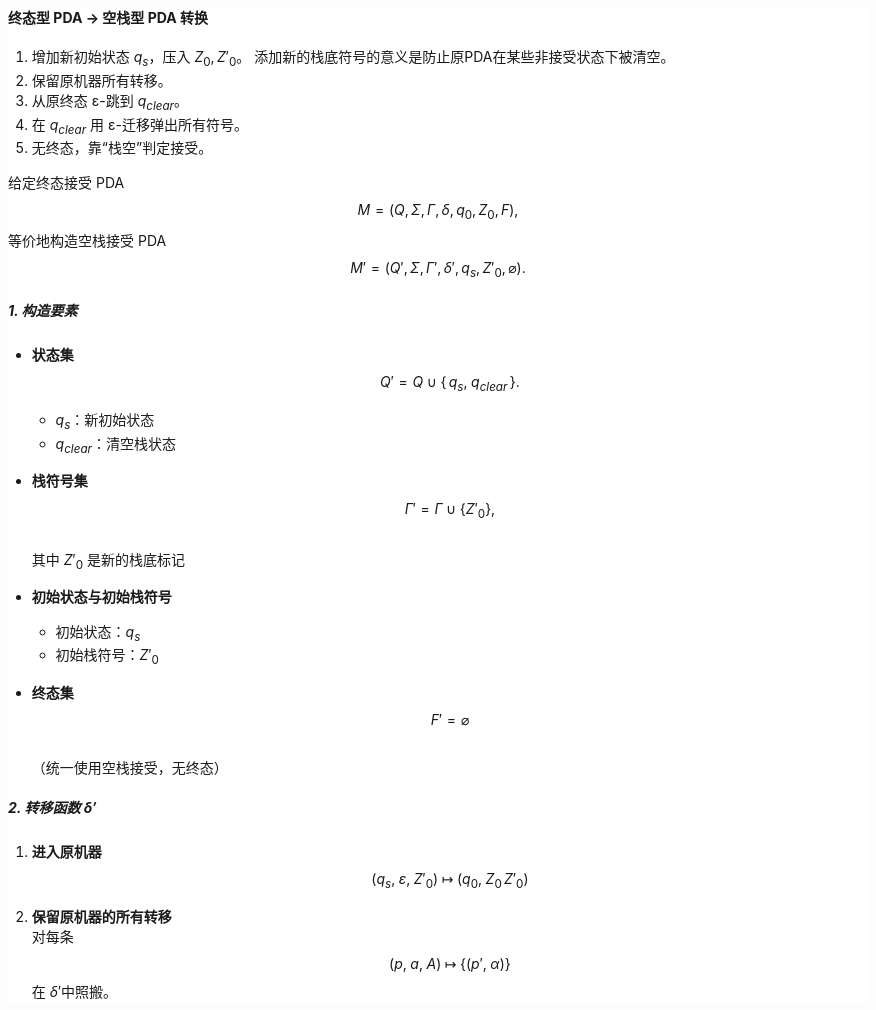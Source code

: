 #### 终态型 PDA → 空栈型 PDA 转换

1. 增加新初始状态 $q_s$，压入 $Z_0,Z'_0$。 添加新的栈底符号的意义是防止原PDA在某些非接受状态下被清空。 
2. 保留原机器所有转移。  
3. 从原终态 ε-跳到 $q_{\mathit{clear}}$。  
4. 在 $q_{\mathit{clear}}$ 用 ε-迁移弹出所有符号。  
5. 无终态，靠“栈空”判定接受。


给定终态接受 PDA  
$$
M = (Q,\Sigma,\Gamma,\delta,q_0,Z_0,F),
$$
等价地构造空栈接受 PDA  
$$
M' = (Q',\Sigma,\Gamma',\delta',q_s,Z'_0,\varnothing).
$$
##### 1. 构造要素
- **状态集**  
  $$
  Q' = Q \cup \{\,q_s,\;q_{\mathit{clear}}\,\}.
  $$  
  - $q_s$：新初始状态  
  - $q_{\mathit{clear}}$：清空栈状态

- **栈符号集**  
  $$
  \Gamma' = \Gamma \cup \{Z'_0\},
  $$  
  其中 $Z'_0$ 是新的栈底标记

- **初始状态与初始栈符号**  
  - 初始状态：$q_s$  
  - 初始栈符号：$Z'_0$

- **终态集**  
  $$
  F' = \varnothing
  $$  
  （统一使用空栈接受，无终态）

##### 2. 转移函数 $\delta'$

1. **进入原机器**  
   $$
   (q_s,\;\varepsilon,\;Z'_0)\;\mapsto\;(q_0,\;Z_0\,Z'_0)
   $$

2. **保留原机器的所有转移**  
   对每条  
   $$
   (p,\;a,\;A)\;\mapsto\;\{(p',\;\alpha)\}
   $$
   在 $\delta'$中照搬。
